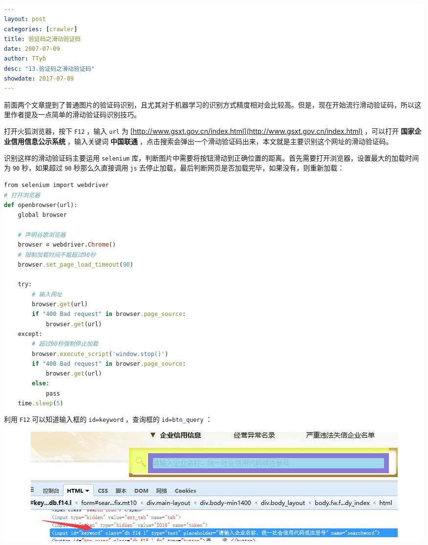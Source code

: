 ```yaml
---
layout: post
categories: [crawler]
title: 验证码之滑动验证码
date: 2007-07-09
author: TTyb
desc: "13.验证码之滑动验证码"
showdate: 2017-07-09
---
```


前面两个文章提到了普通图片的验证码识别，且尤其对于机器学习的识别方式精度相对会比较高。但是，现在开始流行滑动验证码，所以这里作者提及一点简单的滑动验证码识别技巧。

打开火狐浏览器，按下 `F12` ，输入 `url` 为 [http://www.gsxt.gov.cn/index.html](http://www.gsxt.gov.cn/index.html) ，可以打开 **国家企业信用信息公示系统** ，输入关键词 **中国联通** ，点击搜索会弹出一个滑动验证码出来，本文就是主要识别这个网址的滑动验证码。

识别这样的滑动验证码主要运用 `selenium` 库，判断图片中需要将按钮滑动到正确位置的距离。首先需要打开浏览器，设置最大的加载时间为 `90` 秒，如果超过 `90` 秒那么久直接调用 `js` 去停止加载，最后判断网页是否加载完毕，如果没有，则重新加载：

~~~ruby
from selenium import webdriver
# 打开浏览器
def openbrowser(url):
    global browser

    # 声明谷歌浏览器
    browser = webdriver.Chrome()
    # 限制加载时间不能超过90秒
    browser.set_page_load_timeout(90)

    try:
        # 输入网址
        browser.get(url)
        if "400 Bad request" in browser.page_source:
            browser.get(url)
    except:
        # 超过90秒强制停止加载
        browser.execute_script('window.stop()')
        if "400 Bad request" in browser.page_source:
            browser.get(url)
        else:
            pass
    time.sleep(5)
~~~

利用 `F12` 可以知道输入框的 `id=keyword` ，查询框的 `id=btn_query` ：

<p style="text-align:center"><img  src="/img/crawler13/result1.jpg" class="img-responsive" style="display: block; margin-right: auto; margin-left: auto;"></p>
